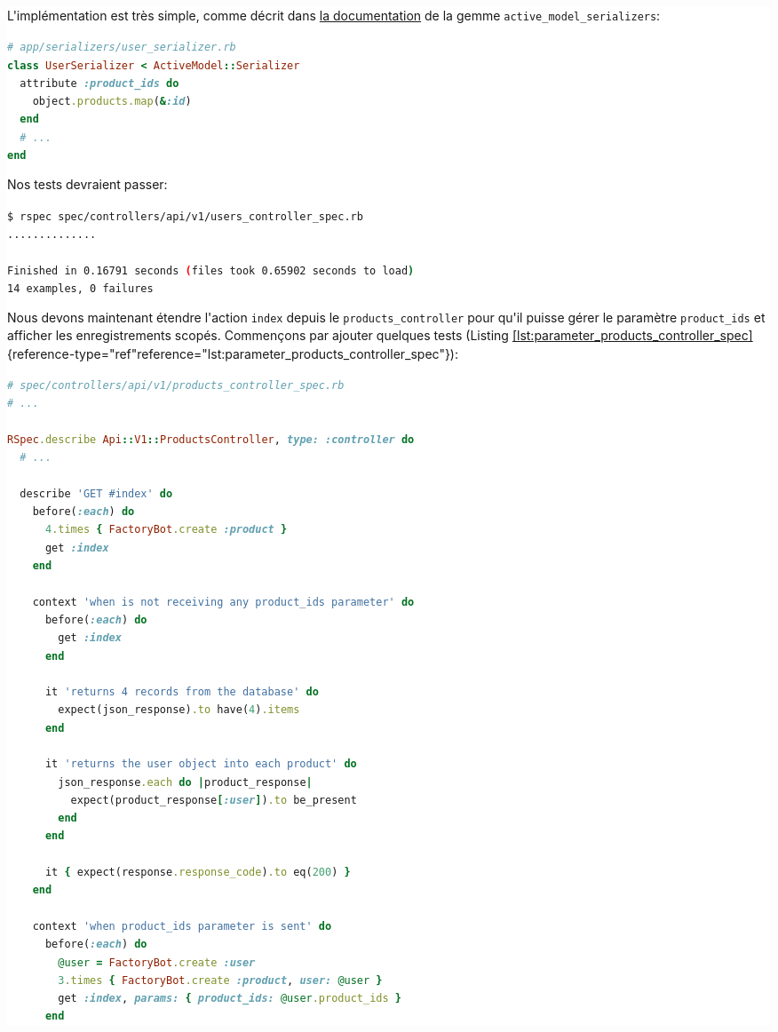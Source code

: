 L'implémentation est très simple, comme décrit dans [la documentation](https://github.com/rails-api/active_model_serializers/blob/0-10-stable/docs/howto/add_relationship_links.md#links-as-an-attribute-of-a-resource) de la gemme `active_model_serializers`:

~~~ruby
# app/serializers/user_serializer.rb
class UserSerializer < ActiveModel::Serializer
  attribute :product_ids do
    object.products.map(&:id)
  end
  # ...
end
~~~

Nos tests devraient passer:

~~~bash
$ rspec spec/controllers/api/v1/users_controller_spec.rb
..............

Finished in 0.16791 seconds (files took 0.65902 seconds to load)
14 examples, 0 failures
~~~

Nous devons maintenant étendre l'action `index` depuis le `products_controller` pour qu'il puisse gérer le paramètre `product_ids` et afficher les enregistrements scopés. Commençons par ajouter quelques tests (Listing [\[lst:parameter\_products\_controller\_spec\]](#lst:parameter_products_controller_spec){reference-type="ref"reference="lst:parameter_products_controller_spec"}):

~~~ruby
# spec/controllers/api/v1/products_controller_spec.rb
# ...

RSpec.describe Api::V1::ProductsController, type: :controller do
  # ...

  describe 'GET #index' do
    before(:each) do
      4.times { FactoryBot.create :product }
      get :index
    end

    context 'when is not receiving any product_ids parameter' do
      before(:each) do
        get :index
      end

      it 'returns 4 records from the database' do
        expect(json_response).to have(4).items
      end

      it 'returns the user object into each product' do
        json_response.each do |product_response|
          expect(product_response[:user]).to be_present
        end
      end

      it { expect(response.response_code).to eq(200) }
    end

    context 'when product_ids parameter is sent' do
      before(:each) do
        @user = FactoryBot.create :user
        3.times { FactoryBot.create :product, user: @user }
        get :index, params: { product_ids: @user.product_ids }
      end

~~~